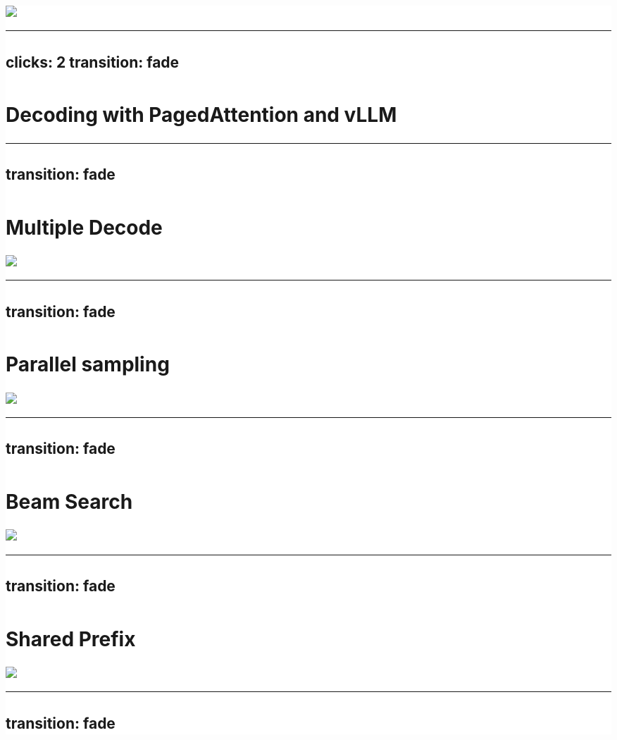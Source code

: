 
<img src="/KVCacheManager.png" class="abs-tr top-24 right-5 w-100" />

---
clicks: 2
transition: fade
---

# Decoding with PagedAttention and vLLM


<vllmExample />

---
transition: fade
---

# Multiple Decode

<img src="/MultiDecode.png" />

---
transition: fade
---

# Parallel sampling

<img src="/Parrellel.png" />

---
transition: fade
---

# Beam Search

<img src="/BeamSearch.png" />

---
transition: fade
---

# Shared Prefix

<img src="/SharedPrefix.png" />

---
transition: fade
---
